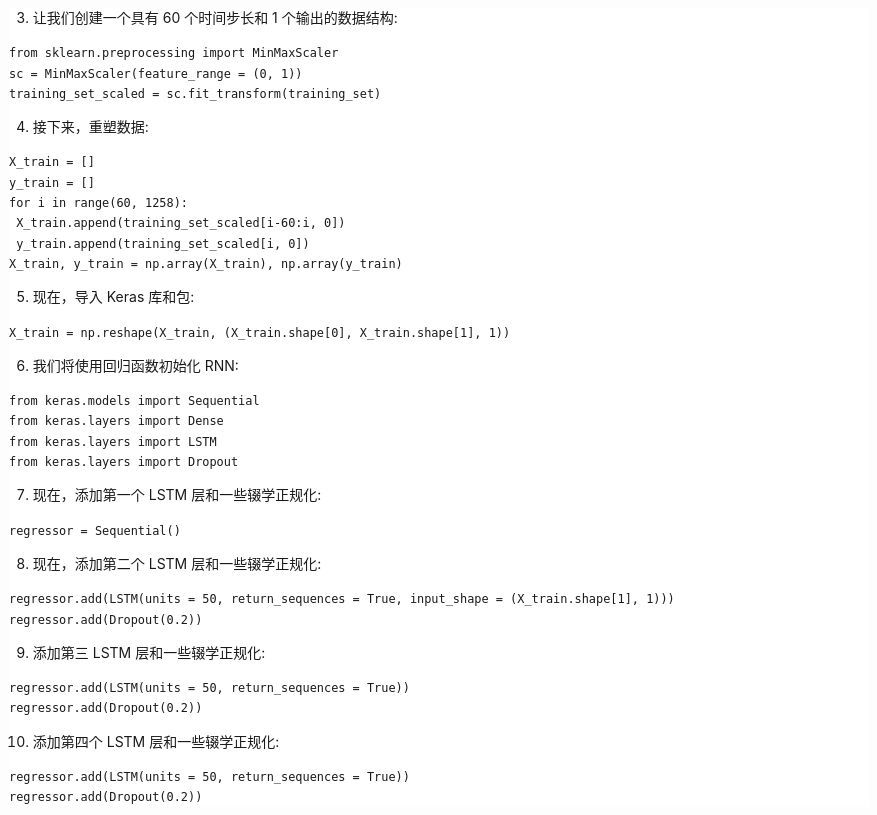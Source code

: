 3.  让我们创建一个具有 60 个时间步长和 1 个输出的数据结构:

```
from sklearn.preprocessing import MinMaxScaler
sc = MinMaxScaler(feature_range = (0, 1))
training_set_scaled = sc.fit_transform(training_set)
```

4.  接下来，重塑数据:

```
X_train = []
y_train = []
for i in range(60, 1258):
 X_train.append(training_set_scaled[i-60:i, 0])
 y_train.append(training_set_scaled[i, 0])
X_train, y_train = np.array(X_train), np.array(y_train)
```

5.  现在，导入 Keras 库和包:

```
X_train = np.reshape(X_train, (X_train.shape[0], X_train.shape[1], 1))
```

6.  我们将使用回归函数初始化 RNN:

```
from keras.models import Sequential
from keras.layers import Dense
from keras.layers import LSTM
from keras.layers import Dropout
```

7.  现在，添加第一个 LSTM 层和一些辍学正规化:

```
regressor = Sequential()
```

8.  现在，添加第二个 LSTM 层和一些辍学正规化:

```
regressor.add(LSTM(units = 50, return_sequences = True, input_shape = (X_train.shape[1], 1)))
regressor.add(Dropout(0.2))
```

9.  添加第三 LSTM 层和一些辍学正规化:

```
regressor.add(LSTM(units = 50, return_sequences = True))
regressor.add(Dropout(0.2))
```

10.  添加第四个 LSTM 层和一些辍学正规化:

```
regressor.add(LSTM(units = 50, return_sequences = True))
regressor.add(Dropout(0.2))
```
